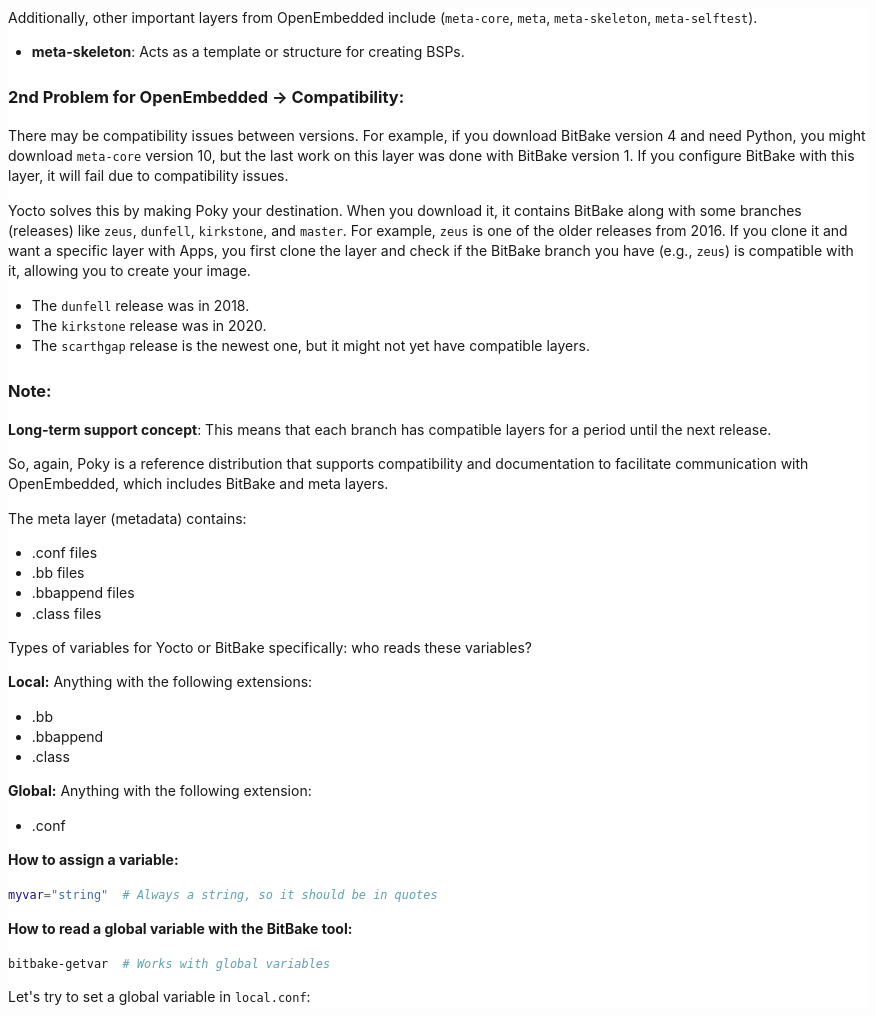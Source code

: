 Additionally, other important layers from OpenEmbedded include (`meta-core`, `meta`, `meta-skeleton`, `meta-selftest`).
- **meta-skeleton**: Acts as a template or structure for creating BSPs.

### 2nd Problem for OpenEmbedded -> Compatibility:

There may be compatibility issues between versions. For example, if you download BitBake version 4 and need Python, you might download `meta-core` version 10, but the last work on this layer was done with BitBake version 1. If you configure BitBake with this layer, it will fail due to compatibility issues.

Yocto solves this by making Poky your destination. When you download it, it contains BitBake along with some branches (releases) like `zeus`, `dunfell`, `kirkstone`, and `master`. For example, `zeus` is one of the older releases from 2016. If you clone it and want a specific layer with Apps, you first clone the layer and check if the BitBake branch you have (e.g., `zeus`) is compatible with it, allowing you to create your image.

- The `dunfell` release was in 2018.
- The `kirkstone` release was in 2020.
- The `scarthgap` release is the newest one, but it might not yet have compatible layers.

### Note:

**Long-term support concept**: This means that each branch has compatible layers for a period until the next release.

So, again, Poky is a reference distribution that supports compatibility and documentation to facilitate communication with OpenEmbedded, which includes BitBake and meta layers.

The meta layer (metadata) contains:
- .conf files
- .bb files
- .bbappend files
- .class files

Types of variables for Yocto or BitBake specifically: who reads these variables?

**Local:** Anything with the following extensions:
- .bb
- .bbappend
- .class

**Global:** Anything with the following extension:
- .conf

**How to assign a variable:**
```sh
myvar="string"  # Always a string, so it should be in quotes
```

**How to read a global variable with the BitBake tool:**

```sh
bitbake-getvar  # Works with global variables
```

Let's try to set a global variable in `local.conf`:
